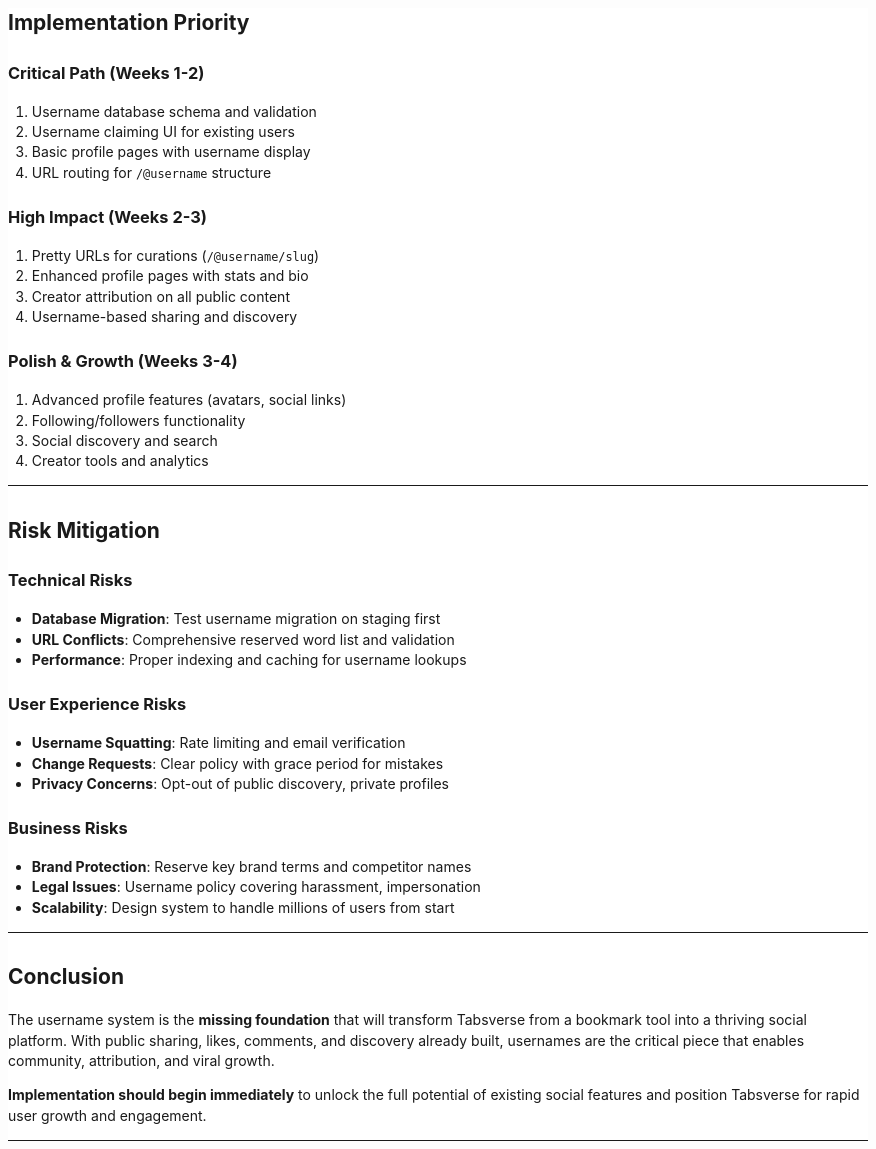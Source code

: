 
## Implementation Priority

### **Critical Path** (Weeks 1-2)
1. Username database schema and validation
2. Username claiming UI for existing users
3. Basic profile pages with username display
4. URL routing for `/@username` structure

### **High Impact** (Weeks 2-3)
1. Pretty URLs for curations (`/@username/slug`)
2. Enhanced profile pages with stats and bio
3. Creator attribution on all public content
4. Username-based sharing and discovery

### **Polish & Growth** (Weeks 3-4)
1. Advanced profile features (avatars, social links)
2. Following/followers functionality
3. Social discovery and search
4. Creator tools and analytics

---

## Risk Mitigation

### **Technical Risks**
- **Database Migration**: Test username migration on staging first
- **URL Conflicts**: Comprehensive reserved word list and validation
- **Performance**: Proper indexing and caching for username lookups

### **User Experience Risks**
- **Username Squatting**: Rate limiting and email verification
- **Change Requests**: Clear policy with grace period for mistakes
- **Privacy Concerns**: Opt-out of public discovery, private profiles

### **Business Risks**
- **Brand Protection**: Reserve key brand terms and competitor names
- **Legal Issues**: Username policy covering harassment, impersonation
- **Scalability**: Design system to handle millions of users from start

---

## Conclusion

The username system is the **missing foundation** that will transform Tabsverse from a bookmark tool into a thriving social platform. With public sharing, likes, comments, and discovery already built, usernames are the critical piece that enables community, attribution, and viral growth.

**Implementation should begin immediately** to unlock the full potential of existing social features and position Tabsverse for rapid user growth and engagement.

---